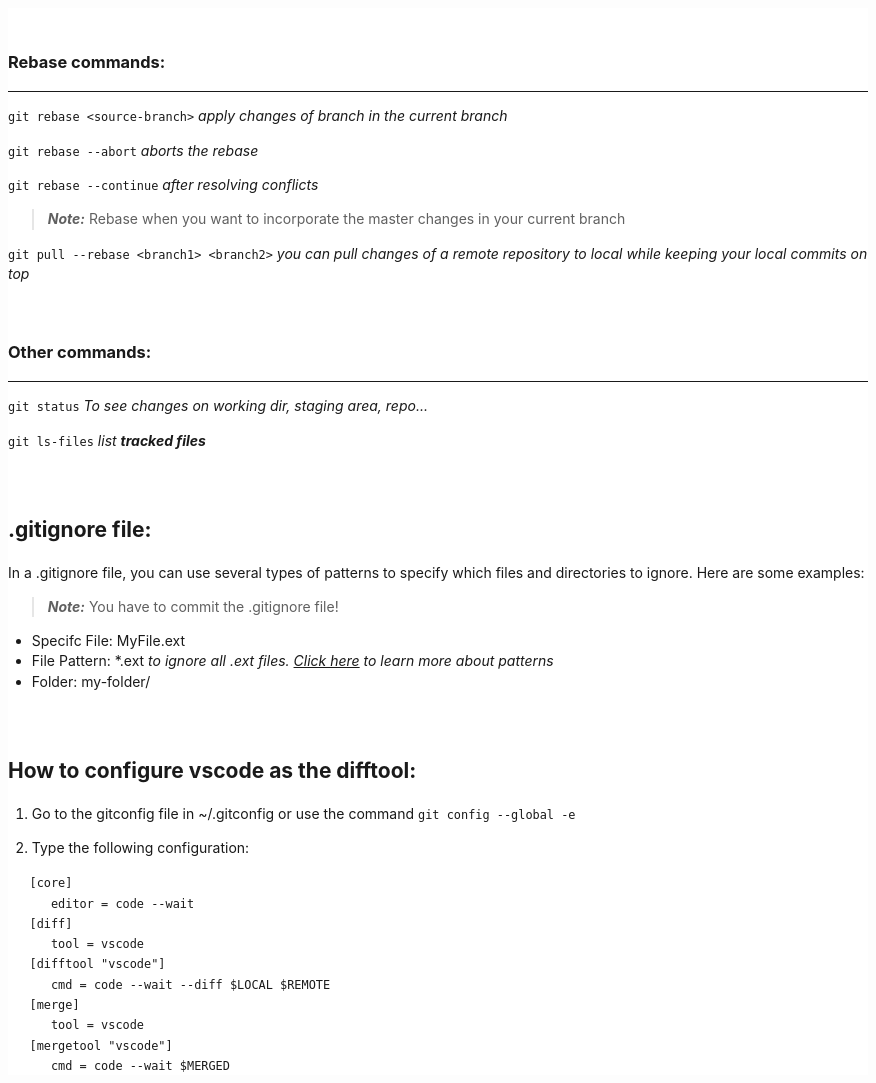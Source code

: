 <br>

### Rebase commands: <a name="rebase"></a>
--- 

`git rebase <source-branch>` _apply changes of branch <source-branch> in the current branch_

`git rebase --abort` _aborts the rebase_

`git rebase --continue` _after resolving conflicts_

>**_Note:_** Rebase when you want to incorporate the master changes in your current branch

`git pull --rebase <branch1> <branch2>` _you can pull changes of a remote repository to local while keeping your local commits on top_

<br>

### Other commands: <a name="others"></a>
---

`git status` _To see changes on working dir, staging area, repo..._

`git ls-files` _list **tracked files**_

<br>

## .gitignore file: <a name="gitignore"></a>

In a .gitignore file, you can use several types of patterns to specify which files and directories to ignore. Here are some examples:

>**_Note:_** You have to commit the .gitignore file!

* Specifc File: MyFile.ext
* File Pattern: *.ext _to ignore all .ext files. [Click here](https://git-scm.com/book/en/v2/Git-Basics-Recording-Changes-to-the-Repository#_ignoring) to learn more about patterns_
* Folder: my-folder/

<br>

## How to configure vscode as the difftool: <a name="diff-tool"></a>

1. Go to the gitconfig file in ~/.gitconfig or use the command `git config --global -e`

2. Type the following configuration:
```
   [core]
      editor = code --wait
   [diff]
      tool = vscode
   [difftool "vscode"]
      cmd = code --wait --diff $LOCAL $REMOTE
   [merge]
      tool = vscode
   [mergetool "vscode"]
      cmd = code --wait $MERGED
```